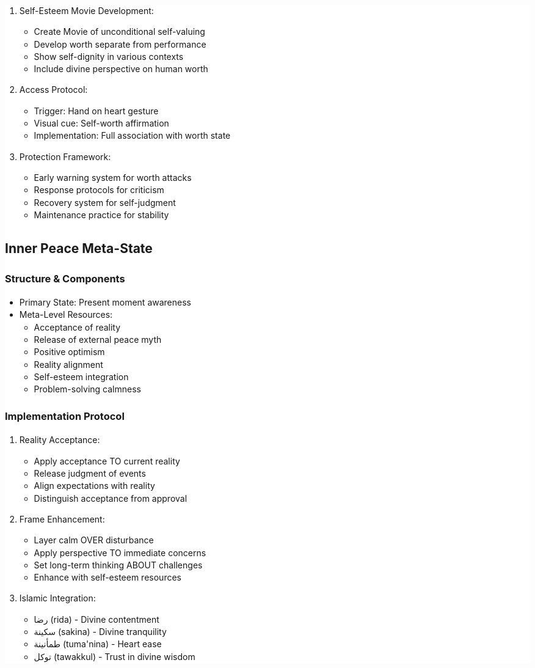 1. Self-Esteem Movie Development:

   - Create Movie of unconditional self-valuing
   - Develop worth separate from performance
   - Show self-dignity in various contexts
   - Include divine perspective on human worth

2. Access Protocol:

   - Trigger: Hand on heart gesture
   - Visual cue: Self-worth affirmation
   - Implementation: Full association with worth state

3. Protection Framework:
   - Early warning system for worth attacks
   - Response protocols for criticism
   - Recovery system for self-judgment
   - Maintenance practice for stability



## Inner Peace Meta-State

### Structure & Components

- Primary State: Present moment awareness
- Meta-Level Resources:
  - Acceptance of reality
  - Release of external peace myth
  - Positive optimism
  - Reality alignment
  - Self-esteem integration
  - Problem-solving calmness

### Implementation Protocol

1. Reality Acceptance:

   - Apply acceptance TO current reality
   - Release judgment of events
   - Align expectations with reality
   - Distinguish acceptance from approval

2. Frame Enhancement:

   - Layer calm OVER disturbance
   - Apply perspective TO immediate concerns
   - Set long-term thinking ABOUT challenges
   - Enhance with self-esteem resources

3. Islamic Integration:

   - رضا (rida) - Divine contentment
   - سكينة (sakina) - Divine tranquility
   - طمأنينة (tuma'nina) - Heart ease
   - توكل (tawakkul) - Trust in divine wisdom
